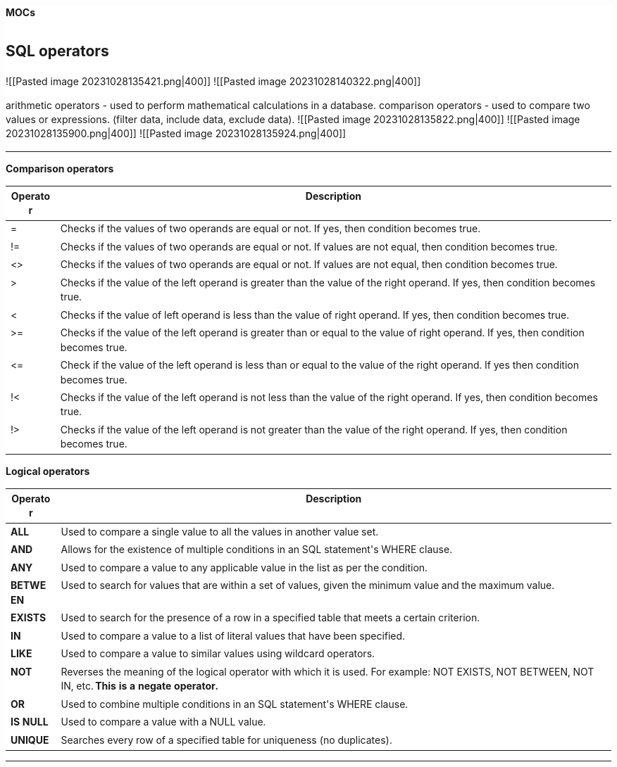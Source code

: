 **MOCs**





## SQL operators
![[Pasted image 20231028135421.png|400]]
![[Pasted image 20231028140322.png|400]]

arithmetic operators - used to perform mathematical calculations in a database.
comparison operators - used to compare two values or expressions.
(filter data, include data, exclude data). 
![[Pasted image 20231028135822.png|400]]
![[Pasted image 20231028135900.png|400]]
![[Pasted image 20231028135924.png|400]]

---
**Comparison operators** 

|**Operator**|**Description**|
|---|---|
|=|Checks if the values of two operands are equal or not. If yes, then condition becomes true.|
|!=|Checks if the values of two operands are equal or not. If values are not equal, then condition becomes true.|
|<>|Checks if the values of two operands are equal or not. If values are not equal, then condition becomes true.|
|>|Checks if the value of the left operand is greater than the value of the right operand. If yes, then condition becomes true.|
|<|Checks if the value of left operand is less than the value of right operand. If yes, then condition becomes true.|
|>=|Checks if the value of the left operand is greater than or equal to the value of right operand. If yes, then condition becomes true.|
|<=|Check if the value of the left operand is less than or equal to the value of the right operand. If yes then condition becomes true.|
|!<|Checks if the value of the left operand is not less than the value of the right operand. If yes, then condition becomes true.|
|!>|Checks if the value of the left operand is not greater than the value of the right operand. If yes, then condition becomes true.|


**Logical operators** 

|**Operator**|**Description**|
|---|---|
|**ALL**|Used to compare a single value to all the values in another value set.|
|**AND**|Allows for the existence of multiple conditions in an SQL statement's WHERE clause.|
|**ANY**|Used to compare a value to any applicable value in the list as per the condition.|
|**BETWEEN**|Used to search for values that are within a set of values, given the minimum value and the maximum value.|
|**EXISTS**|Used to search for the presence of a row in a specified table that meets a certain criterion.|
|**IN**|Used to compare a value to a list of literal values that have been specified.|
|**LIKE**|Used to compare a value to similar values using wildcard operators.|
|**NOT**|Reverses the meaning of the logical operator with which it is used. For example: NOT EXISTS, NOT BETWEEN, NOT IN, etc. **This is a negate operator.**|
|**OR**|Used to combine multiple conditions in an SQL statement's WHERE clause.|
|**IS NULL**|Used to compare a value with a NULL value.|
|**UNIQUE**|Searches every row of a specified table for uniqueness (no duplicates).|

---